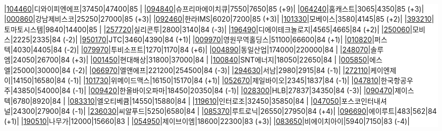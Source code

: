 |[104460](https://finance.daum.net/quotes/A104460)|디와이피엔에프|37450|47400|85 |
|[094840](https://finance.daum.net/quotes/A094840)|슈프리마에이치큐|7550|7650|85 (+9)|
|[064240](https://finance.daum.net/quotes/A064240)|홈캐스트|3065|4350|85 (+3)|
|[000860](https://finance.daum.net/quotes/A000860)|강남제비스코|25250|27000|85 (+3)|
|[092460](https://finance.daum.net/quotes/A092460)|한라IMS|6020|7200|85 (+3)|
|[101330](https://finance.daum.net/quotes/A101330)|모베이스|3580|4145|85 (+2)|
|[393210](https://finance.daum.net/quotes/A393210)|토마토시스템|9840|14400|85 |
|[257720](https://finance.daum.net/quotes/A257720)|실리콘투|2800|3140|84 (-3)|
|[196490](https://finance.daum.net/quotes/A196490)|디에이테크놀로지|4565|4665|84 (+2)|
|[250060](https://finance.daum.net/quotes/A250060)|모비스|2225|2335|84 (-2)|
|[950170](https://finance.daum.net/quotes/A950170)|JTC|3460|4390|84 (+1)|
|[009970](https://finance.daum.net/quotes/A009970)|영원무역홀딩스|51100|66600|84 (+1)|
|[010820](https://finance.daum.net/quotes/A010820)|퍼스텍|4030|4405|84 (-2)|
|[079970](https://finance.daum.net/quotes/A079970)|투비소프트|1270|1170|84 (+6)|
|[004890](https://finance.daum.net/quotes/A004890)|동일산업|174000|220000|84 |
|[248070](https://finance.daum.net/quotes/A248070)|솔루엠|24050|26700|84 (+3)|
|[001450](https://finance.daum.net/quotes/A001450)|현대해상|31800|37000|84 |
|[100840](https://finance.daum.net/quotes/A100840)|SNT에너지|18050|22650|84 |
|[005850](https://finance.daum.net/quotes/A005850)|에스엘|25000|30000|84 (-2)|
|[066970](https://finance.daum.net/quotes/A066970)|엘앤에프|221200|254500|84 (-3)|
|[294630](https://finance.daum.net/quotes/A294630)|서남|2980|2915|84 (-1)|
|[272110](https://finance.daum.net/quotes/A272110)|케이엔제이|14150|16580|84 (-1)|
|[101730](https://finance.daum.net/quotes/A101730)|위메이드맥스|16150|15170|84 (+1)|
|[052670](https://finance.daum.net/quotes/A052670)|제일바이오|2345|1837|84 (-1)|
|[047810](https://finance.daum.net/quotes/A047810)|한국항공우주|43850|54000|84 (-1)|
|[009420](https://finance.daum.net/quotes/A009420)|한올바이오파마|18450|20350|84 (-1)|
|[028300](https://finance.daum.net/quotes/A028300)|HLB|27837|34350|84 (-3)|
|[090470](https://finance.daum.net/quotes/A090470)|제이스텍|6780|8920|84 |
|[083310](https://finance.daum.net/quotes/A083310)|엘오티베큠|14550|15880|84 |
|[119610](https://finance.daum.net/quotes/A119610)|인터로조|32450|35850|84 |
|[047050](https://finance.daum.net/quotes/A047050)|포스코인터내셔널|24300|27900|84 (-1)|
|[236030](https://finance.daum.net/quotes/A236030)|씨알푸드|5250|6580|84 |
|[085370](https://finance.daum.net/quotes/A085370)|루트로닉|26550|27950|84 (+4)|
|[096690](https://finance.daum.net/quotes/A096690)|에이루트|483|562|84 (+1)|
|[190510](https://finance.daum.net/quotes/A190510)|나무가|12000|15660|83 |
|[054950](https://finance.daum.net/quotes/A054950)|제이브이엠|18600|22300|83 (+3)|
|[083650](https://finance.daum.net/quotes/A083650)|비에이치아이|5940|7150|83 (-4)|